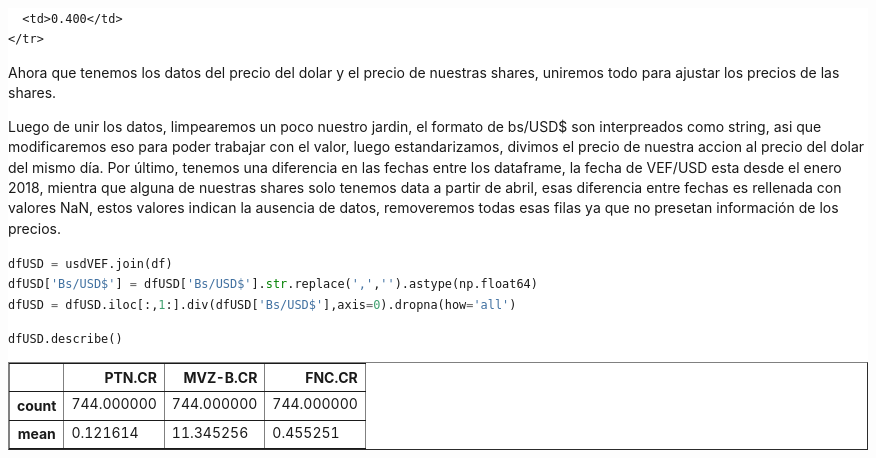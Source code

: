       <td>0.400</td>
    </tr>
  </tbody>
</table>
</div>



Ahora que tenemos los datos del precio del dolar y el precio de nuestras shares, uniremos todo para ajustar los precios de las shares.

Luego de unir los datos, limpearemos un poco nuestro jardin, el formato de bs/USD$ son interpreados como string, asi que modificaremos eso para poder trabajar con el valor, luego estandarizamos, divimos el precio de nuestra accion al precio del dolar del mismo día.
Por último, tenemos una diferencia en las fechas entre los dataframe, la fecha de VEF/USD esta desde el enero 2018, mientra que alguna de nuestras shares solo tenemos data a partir de abril, esas diferencia entre fechas es rellenada con valores NaN, estos valores indican la ausencia de datos, removeremos todas esas filas ya que no presetan información de los precios.



```python
dfUSD = usdVEF.join(df)
dfUSD['Bs/USD$'] = dfUSD['Bs/USD$'].str.replace(',','').astype(np.float64)
dfUSD = dfUSD.iloc[:,1:].div(dfUSD['Bs/USD$'],axis=0).dropna(how='all')
```


```python
dfUSD.describe()
```




<div>
<style scoped>
    .dataframe tbody tr th:only-of-type {
        vertical-align: middle;
    }

    .dataframe tbody tr th {
        vertical-align: top;
    }

    .dataframe thead th {
        text-align: right;
    }
</style>
<table border="1" class="dataframe">
  <thead>
    <tr style="text-align: right;">
      <th></th>
      <th>PTN.CR</th>
      <th>MVZ-B.CR</th>
      <th>FNC.CR</th>
    </tr>
  </thead>
  <tbody>
    <tr>
      <th>count</th>
      <td>744.000000</td>
      <td>744.000000</td>
      <td>744.000000</td>
    </tr>
    <tr>
      <th>mean</th>
      <td>0.121614</td>
      <td>11.345256</td>
      <td>0.455251</td>
    </tr>